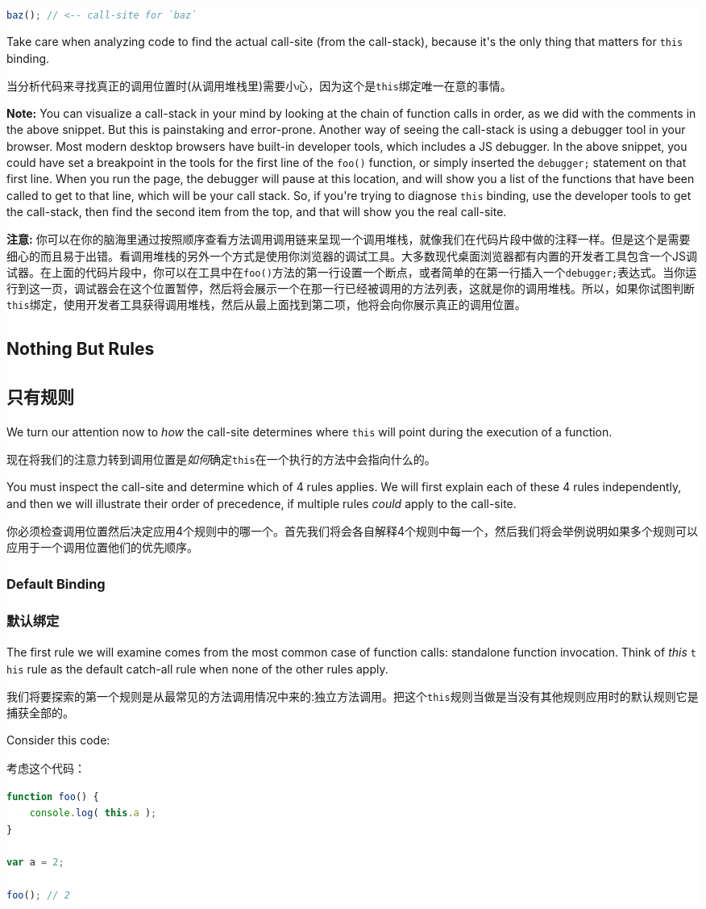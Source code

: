 ```js
baz(); // <-- call-site for `baz`
```

Take care when analyzing code to find the actual call-site (from the call-stack), because it's the only thing that matters for `this` binding.

当分析代码来寻找真正的调用位置时(从调用堆栈里)需要小心，因为这个是`this`绑定唯一在意的事情。

**Note:** You can visualize a call-stack in your mind by looking at the chain of function calls in order, as we did with the comments in the above snippet. But this is painstaking and error-prone. Another way of seeing the call-stack is using a debugger tool in your browser. Most modern desktop browsers have built-in developer tools, which includes a JS debugger. In the above snippet, you could have set a breakpoint in the tools for the first line of the `foo()` function, or simply inserted the `debugger;` statement on that first line. When you run the page, the debugger will pause at this location, and will show you a list of the functions that have been called to get to that line, which will be your call stack. So, if you're trying to diagnose `this` binding, use the developer tools to get the call-stack, then find the second item from the top, and that will show you the real call-site.

**注意:** 你可以在你的脑海里通过按照顺序查看方法调用调用链来呈现一个调用堆栈，就像我们在代码片段中做的注释一样。但是这个是需要细心的而且易于出错。看调用堆栈的另外一个方式是使用你浏览器的调试工具。大多数现代桌面浏览器都有内置的开发者工具包含一个JS调试器。在上面的代码片段中，你可以在工具中在`foo()`方法的第一行设置一个断点，或者简单的在第一行插入一个`debugger;`表达式。当你运行到这一页，调试器会在这个位置暂停，然后将会展示一个在那一行已经被调用的方法列表，这就是你的调用堆栈。所以，如果你试图判断`this`绑定，使用开发者工具获得调用堆栈，然后从最上面找到第二项，他将会向你展示真正的调用位置。

## Nothing But Rules

## 只有规则

We turn our attention now to *how* the call-site determines where `this` will point during the execution of a function.

现在将我们的注意力转到调用位置是*如何*确定`this`在一个执行的方法中会指向什么的。

You must inspect the call-site and determine which of 4 rules applies. We will first explain each of these 4 rules independently, and then we will illustrate their order of precedence, if multiple rules *could* apply to the call-site.

你必须检查调用位置然后决定应用4个规则中的哪一个。首先我们将会各自解释4个规则中每一个，然后我们将会举例说明如果多个规则可以应用于一个调用位置他们的优先顺序。

### Default Binding

### 默认绑定

The first rule we will examine comes from the most common case of function calls: standalone function invocation. Think of *this* `this` rule as the default catch-all rule when none of the other rules apply.

我们将要探索的第一个规则是从最常见的方法调用情况中来的:独立方法调用。把这个`this`规则当做是当没有其他规则应用时的默认规则它是捕获全部的。

Consider this code:

考虑这个代码：

```js
function foo() {
	console.log( this.a );
}

var a = 2;

foo(); // 2
```
